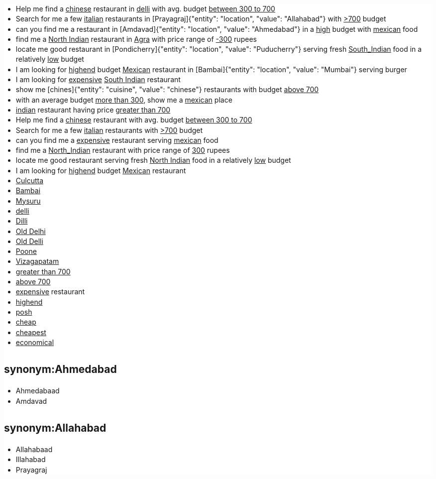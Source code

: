 - Help me find a [chinese](cuisine) restaurant in [delli](location) with avg. budget [between 300 to 700](price:moderate)
- Search for me a few [italian](cuisine) restaurants in [Prayagraj]{"entity": "location", "value": "Allahabad"} with [>700](price:big) budget
- can you find me a restaurant in [Amdavad]{"entity": "location", "value": "Ahmedabad"} in a [high](price:big) budget with [mexican](cuisine) food
- find me a [North Indian](cuisine) restaurant in [Agra](location) with price range of [-300](price:low) rupees
- locate me good restaurant in [Pondicherry]{"entity": "location", "value": "Puducherry"} serving fresh [South_Indian](cuisine) food in a relatively [low](price:low) budget
- I am looking for [highend](price:big) budget [Mexican](cuisine) restaurant in [Bambai]{"entity": "location", "value": "Mumbai"} serving burger
- I am looking for [expensive](price:big) [South Indian](cuisine) restaurant
- show me [chines]{"entity": "cuisine", "value": "chinese"} restaurants with budget [above 700](price:big)
- with an average budget [more than 300](price:big), show me a [mexican](cuisine) place
- [indian](cuisine) restaurant having price [greater than 700](price:big)
- Help me find a [chinese](cuisine) restaurant with avg. budget [between 300 to 700](price:moderate)
- Search for me a few [italian](cuisine) restaurants with [>700](price:big) budget
- can you find me a [expensive](price:big) restaurant serving [mexican](cuisine) food
- find me a [North_Indian](cuisine) restaurant with price range of [300](price:low) rupees
- locate me good restaurant serving fresh [North Indian](cuisine) food in a relatively [low](price:low) budget
- I am looking for [highend](price:big) budget [Mexican](cuisine) restaurant
- [Culcutta](location)
- [Bambai](location)
- [Mysuru](location)
- [delli](location)
- [Dilli](location)
- [Old Delhi](location)
- [Old Delli](location)
- [Poone](location)
- [Vizagapatam](location)
- [greater than 700](price)
- [above 700](price)
- [expensive](price) restaurant
- [highend](price)
- [posh](price)
- [cheap](price)
- [cheapest](price)
- [economical](price)


## synonym:Ahmedabad
- Ahmedabaad
- Amdavad

## synonym:Allahabad
- Allahabaad
- Illahabad
- Prayagraj
